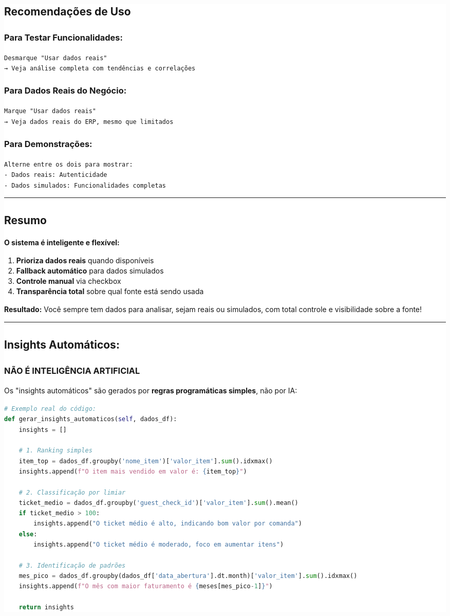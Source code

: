 
## **Recomendações de Uso**

### **Para Testar Funcionalidades:**
```
Desmarque "Usar dados reais"
→ Veja análise completa com tendências e correlações
```

### **Para Dados Reais do Negócio:**
```
Marque "Usar dados reais"  
→ Veja dados reais do ERP, mesmo que limitados
```

### **Para Demonstrações:**
```
Alterne entre os dois para mostrar:
- Dados reais: Autenticidade
- Dados simulados: Funcionalidades completas
```

---

## **Resumo**

**O sistema é inteligente e flexível:**

1. **Prioriza dados reais** quando disponíveis
2. **Fallback automático** para dados simulados
3. **Controle manual** via checkbox
4. **Transparência total** sobre qual fonte está sendo usada

**Resultado:** Você sempre tem dados para analisar, sejam reais ou simulados, com total controle e visibilidade sobre a fonte!

---

## **Insights Automáticos:**

### **NÃO É INTELIGÊNCIA ARTIFICIAL**

Os "insights automáticos" são gerados por **regras programáticas simples**, não por IA:

```python
# Exemplo real do código:
def gerar_insights_automaticos(self, dados_df):
    insights = []
    
    # 1. Ranking simples
    item_top = dados_df.groupby('nome_item')['valor_item'].sum().idxmax()
    insights.append(f"O item mais vendido em valor é: {item_top}")
    
    # 2. Classificação por limiar
    ticket_medio = dados_df.groupby('guest_check_id')['valor_item'].sum().mean()
    if ticket_medio > 100:
        insights.append("O ticket médio é alto, indicando bom valor por comanda")
    else:
        insights.append("O ticket médio é moderado, foco em aumentar itens")
    
    # 3. Identificação de padrões
    mes_pico = dados_df.groupby(dados_df['data_abertura'].dt.month)['valor_item'].sum().idxmax()
    insights.append(f"O mês com maior faturamento é {meses[mes_pico-1]}")
    
    return insights
```